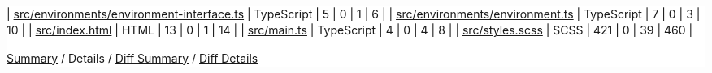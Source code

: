 | [src/environments/environment-interface.ts](/src/environments/environment-interface.ts) | TypeScript | 5 | 0 | 1 | 6 |
| [src/environments/environment.ts](/src/environments/environment.ts) | TypeScript | 7 | 0 | 3 | 10 |
| [src/index.html](/src/index.html) | HTML | 13 | 0 | 1 | 14 |
| [src/main.ts](/src/main.ts) | TypeScript | 4 | 0 | 4 | 8 |
| [src/styles.scss](/src/styles.scss) | SCSS | 421 | 0 | 39 | 460 |

[Summary](results.md) / Details / [Diff Summary](diff.md) / [Diff Details](diff-details.md)